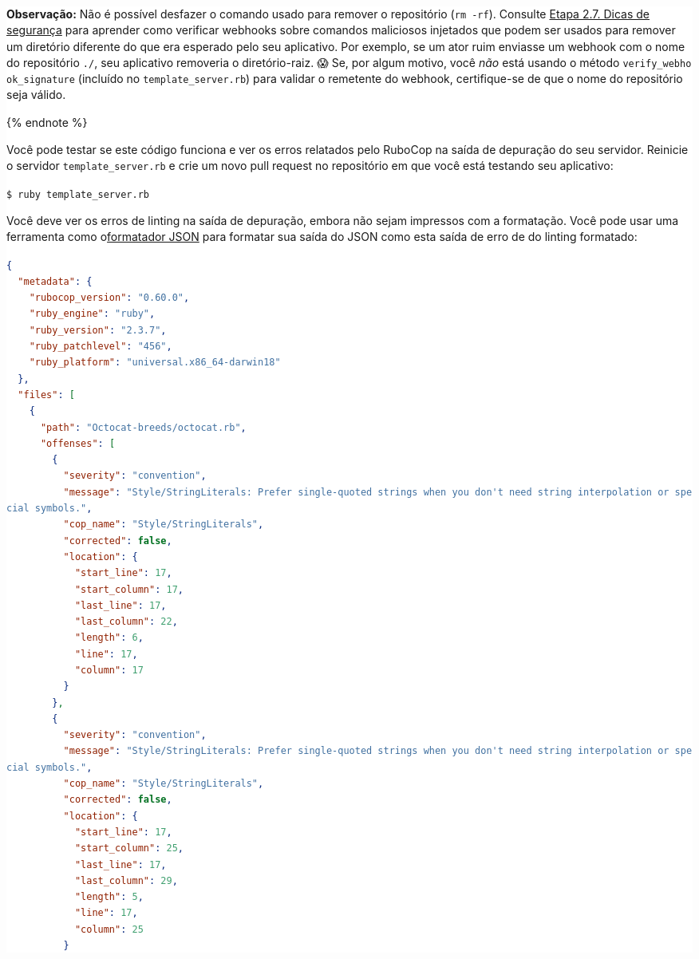 **Observação:** Não é possível desfazer o comando usado para remover o repositório (`rm -rf`). Consulte [Etapa 2.7. Dicas de segurança](#step-27-security-tips) para aprender como verificar webhooks sobre comandos maliciosos injetados que podem ser usados para remover um diretório diferente do que era esperado pelo seu aplicativo. Por exemplo, se um ator ruim enviasse um webhook com o nome do repositório `./`, seu aplicativo removeria o diretório-raiz. 😱 Se, por algum motivo, você _não_ está usando o método `verify_webhook_signature` (incluído no `template_server.rb`) para validar o remetente do webhook, certifique-se de que o nome do repositório seja válido.

{% endnote %}

Você pode testar se este código funciona e ver os erros relatados pelo RuboCop na saída de depuração do seu servidor. Reinicie o servidor `template_server.rb` e crie um novo pull request no repositório em que você está testando seu aplicativo:

```shell
$ ruby template_server.rb
```

Você deve ver os erros de linting na saída de depuração, embora não sejam impressos com a formatação. Você pode usar uma ferramenta como o[formatador JSON](https://jsonformatter.org/) para formatar sua saída do JSON como esta saída de erro de do linting formatado:

```json
{
  "metadata": {
    "rubocop_version": "0.60.0",
    "ruby_engine": "ruby",
    "ruby_version": "2.3.7",
    "ruby_patchlevel": "456",
    "ruby_platform": "universal.x86_64-darwin18"
  },
  "files": [
    {
      "path": "Octocat-breeds/octocat.rb",
      "offenses": [
        {
          "severity": "convention",
          "message": "Style/StringLiterals: Prefer single-quoted strings when you don't need string interpolation or special symbols.",
          "cop_name": "Style/StringLiterals",
          "corrected": false,
          "location": {
            "start_line": 17,
            "start_column": 17,
            "last_line": 17,
            "last_column": 22,
            "length": 6,
            "line": 17,
            "column": 17
          }
        },
        {
          "severity": "convention",
          "message": "Style/StringLiterals: Prefer single-quoted strings when you don't need string interpolation or special symbols.",
          "cop_name": "Style/StringLiterals",
          "corrected": false,
          "location": {
            "start_line": 17,
            "start_column": 25,
            "last_line": 17,
            "last_column": 29,
            "length": 5,
            "line": 17,
            "column": 25
          }
```